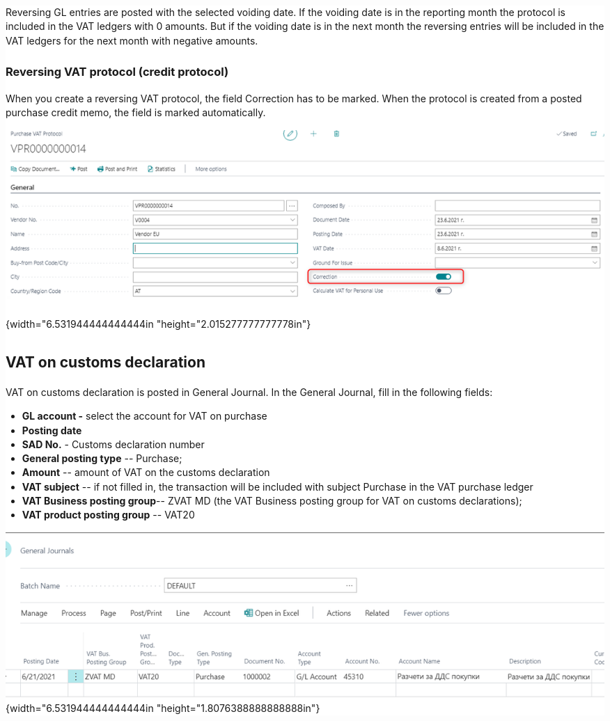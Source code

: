 Reversing GL entries are posted with the selected voiding date. If the voiding date is in the reporting month the protocol is included in the VAT ledgers with 0 amounts. But if the voiding date is in the next month the reversing entries will be included in the VAT ledgers for the next month with negative amounts.

### Reversing VAT protocol (credit protocol)

When you create a reversing VAT protocol, the field Correction has to be marked. When the protocol is created from a posted purchase credit memo, the field is marked automatically.

![](.\/media/image21.png){width="6.531944444444444in "height="2.015277777777778in"}

## VAT on customs declaration

VAT on customs declaration is posted in General Journal. In the General Journal, fill in the following fields:
-   **GL account -** select the account for VAT on purchase
-   **Posting date**
-   **SAD No.** - Customs declaration number
-   **General posting type** -- Purchase;
-   **Amount** -- amount of VAT on the customs declaration
-   **VAT subject** -- if not filled in, the transaction will be included with subject Purchase in the VAT purchase ledger
-   **VAT Business posting group**-- ZVAT MD (the VAT Business posting group for VAT on customs declarations);
-   **VAT product posting group** -- VAT20

![](.\/media/image22.png){width="6.531944444444444in "height="1.8076388888888888in"}

